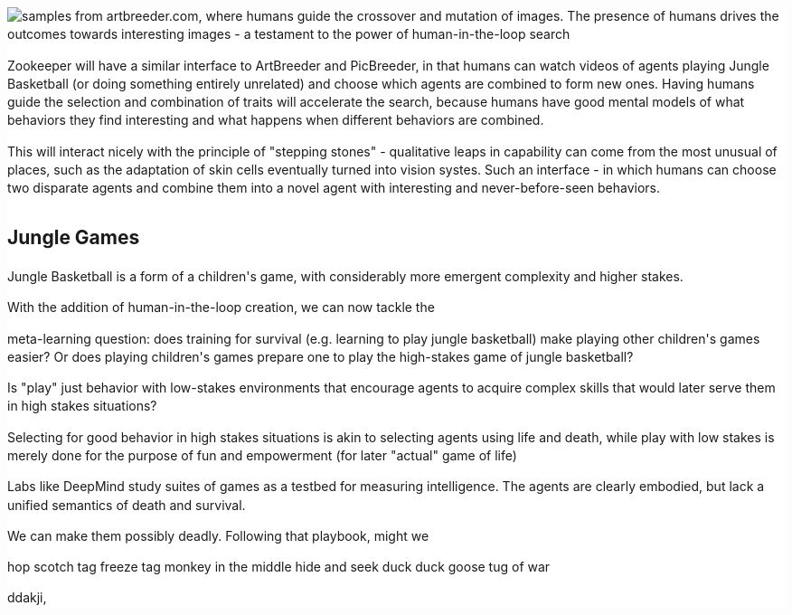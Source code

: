 ![samples from artbreeder.com, where humans guide the crossover and mutation of images. The presence of humans drives the outcomes towards interesting images - a testament to the power of human-in-the-loop search](assets/artbreeder.png)

Zookeeper will have a similar interface to ArtBreeder and PicBreeder, in that humans can watch videos of agents playing Jungle Basketball (or doing something entirely unrelated) and choose which agents are combined to form new ones. Having humans guide the selection and combination of traits will accelerate the search, because humans have good mental models of what behaviors they find interesting and what happens when different behaviors are combined.

This will interact nicely with the principle of "stepping stones" - qualitative leaps in capability can come from the most unusual of places, such as the adaptation of skin cells eventually turned into vision systes. Such an interface - in which humans can choose two disparate agents and combine them into a novel agent with interesting and never-before-seen behaviors.

[^sidenote2]:
	A technical challenge that arises in the Agent Zoo is that as organisms develop longer lifespans and learns to do many different behaviors, evaluating it quickly and holistically is not possible in the span of a few minutes. 



## Jungle Games

Jungle Basketball is a form of a children's game, with considerably more emergent complexity and higher stakes.

With the addition of human-in-the-loop creation, we can now tackle the 

meta-learning question: does training for survival (e.g. learning to play jungle basketball) make playing other children's games easier? Or does playing children's games prepare one to play the high-stakes game of jungle basketball?

Is "play" just behavior with low-stakes environments that encourage agents to acquire complex skills that would later serve them in high stakes situations?

Selecting for good behavior in high stakes situations is akin to selecting agents using life and death, while play with low stakes is merely done for the purpose of fun and empowerment (for later "actual" game of life)

Labs like DeepMind study suites of games as a testbed for measuring intelligence. The agents are clearly embodied, but lack a unified semantics of death and survival.

We can make them possibly deadly.
Following that playbook, might we 




hop scotch
tag
freeze tag
monkey in the middle
hide and seek
duck duck goose
tug of war


ddakji, 
